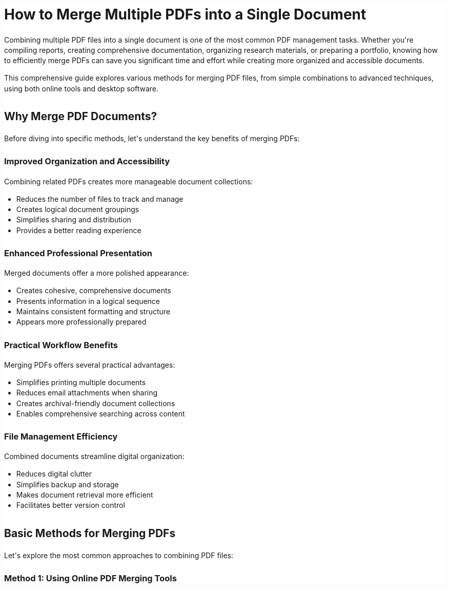 # How to Merge Multiple PDFs into a Single Document

Combining multiple PDF files into a single document is one of the most common PDF management tasks. Whether you're compiling reports, creating comprehensive documentation, organizing research materials, or preparing a portfolio, knowing how to efficiently merge PDFs can save you significant time and effort while creating more organized and accessible documents.

This comprehensive guide explores various methods for merging PDF files, from simple combinations to advanced techniques, using both online tools and desktop software.

## Why Merge PDF Documents?

Before diving into specific methods, let's understand the key benefits of merging PDFs:

### Improved Organization and Accessibility

Combining related PDFs creates more manageable document collections:
- Reduces the number of files to track and manage
- Creates logical document groupings
- Simplifies sharing and distribution
- Provides a better reading experience

### Enhanced Professional Presentation

Merged documents offer a more polished appearance:
- Creates cohesive, comprehensive documents
- Presents information in a logical sequence
- Maintains consistent formatting and structure
- Appears more professionally prepared

### Practical Workflow Benefits

Merging PDFs offers several practical advantages:
- Simplifies printing multiple documents
- Reduces email attachments when sharing
- Creates archival-friendly document collections
- Enables comprehensive searching across content

### File Management Efficiency

Combined documents streamline digital organization:
- Reduces digital clutter
- Simplifies backup and storage
- Makes document retrieval more efficient
- Facilitates better version control

## Basic Methods for Merging PDFs

Let's explore the most common approaches to combining PDF files:

### Method 1: Using Online PDF Merging Tools

